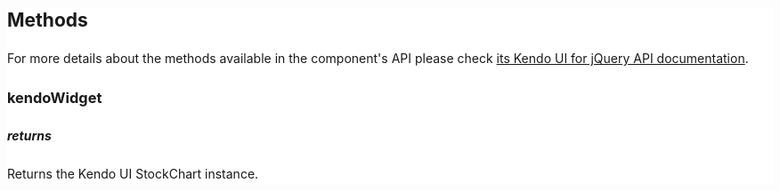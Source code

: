 ## Methods

For more details about the methods available in the component's API please check [its Kendo UI for jQuery API documentation](https://docs.telerik.com/kendo-ui/api/javascript/dataviz/ui/stock-chart#methods). 

### kendoWidget

##### returns

Returns the Kendo UI StockChart instance.
